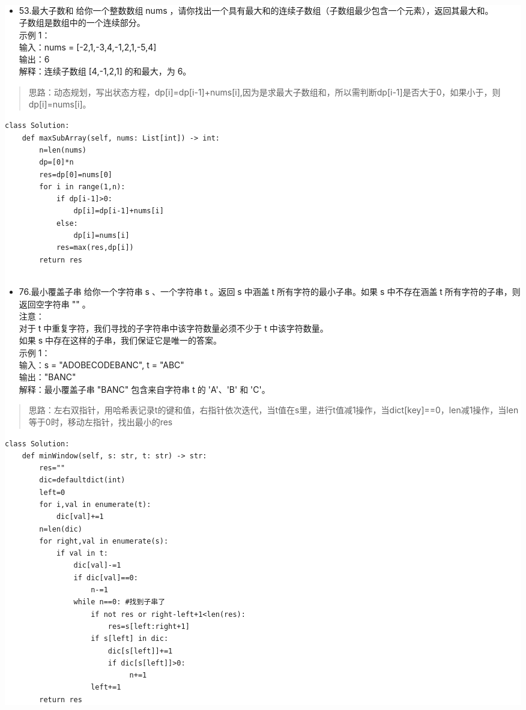 - 53.最大子数和
给你一个整数数组 nums ，请你找出一个具有最大和的连续子数组（子数组最少包含一个元素），返回其最大和。  
子数组是数组中的一个连续部分。  
示例 1：  
输入：nums = [-2,1,-3,4,-1,2,1,-5,4]  
输出：6  
解释：连续子数组 [4,-1,2,1] 的和最大，为 6。  
>思路：动态规划，写出状态方程，dp[i]=dp[i-1]+nums[i],因为是求最大子数组和，所以需判断dp[i-1]是否大于0，如果小于，则dp[i]=nums[i]。

```
class Solution:
    def maxSubArray(self, nums: List[int]) -> int:
        n=len(nums)
        dp=[0]*n    
        res=dp[0]=nums[0]
        for i in range(1,n):
            if dp[i-1]>0:
                dp[i]=dp[i-1]+nums[i]
            else:
                dp[i]=nums[i]
            res=max(res,dp[i])
        return res    
 
```

- 76.最小覆盖子串
给你一个字符串 s 、一个字符串 t 。返回 s 中涵盖 t 所有字符的最小子串。如果 s 中不存在涵盖 t 所有字符的子串，则返回空字符串 "" 。  
注意：  
对于 t 中重复字符，我们寻找的子字符串中该字符数量必须不少于 t 中该字符数量。  
如果 s 中存在这样的子串，我们保证它是唯一的答案。  
示例 1：  
输入：s = "ADOBECODEBANC", t = "ABC"  
输出："BANC"  
解释：最小覆盖子串 "BANC" 包含来自字符串 t 的 'A'、'B' 和 'C'。  

>思路：左右双指针，用哈希表记录t的键和值，右指针依次迭代，当t值在s里，进行t值减1操作，当dict[key]==0，len减1操作，当len等于0时，移动左指针，找出最小的res

```
class Solution:
    def minWindow(self, s: str, t: str) -> str:
        res=""
        dic=defaultdict(int)
        left=0
        for i,val in enumerate(t):
            dic[val]+=1
        n=len(dic)
        for right,val in enumerate(s):
            if val in t:
                dic[val]-=1
                if dic[val]==0:
                    n-=1
                while n==0: #找到子串了
                    if not res or right-left+1<len(res):
                        res=s[left:right+1]
                    if s[left] in dic:
                        dic[s[left]]+=1
                        if dic[s[left]]>0:
                             n+=1
                    left+=1    
        return res

```

